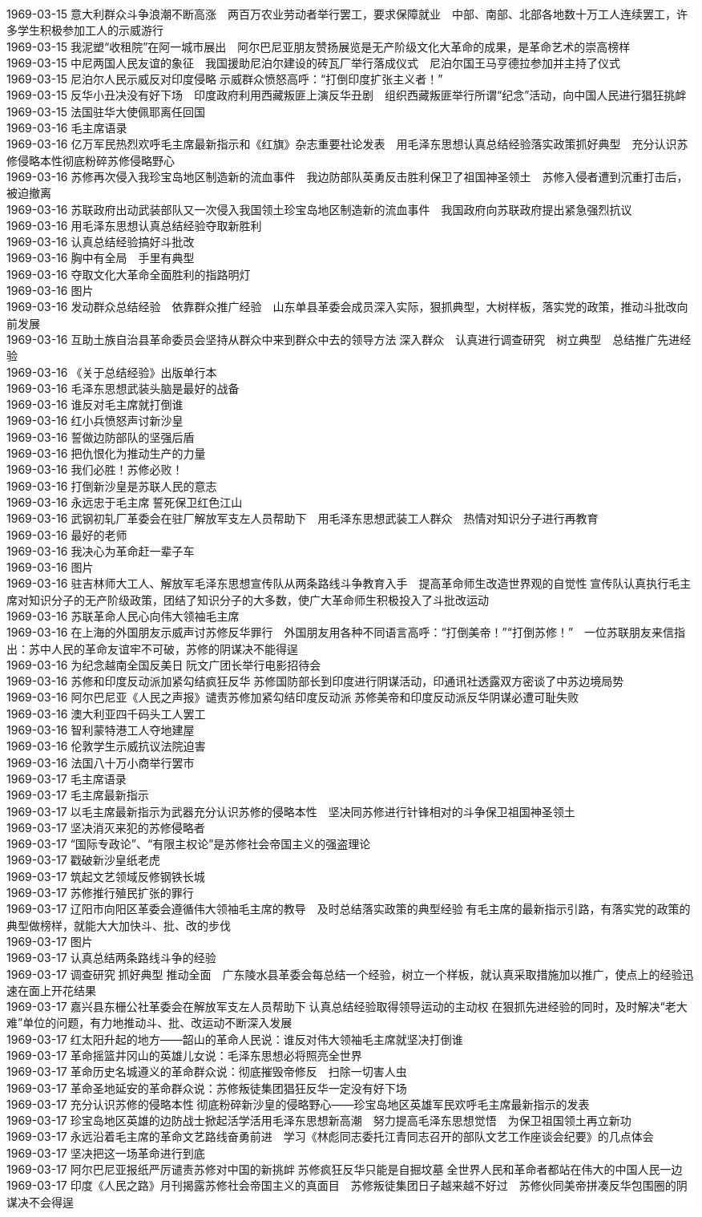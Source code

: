 1969-03-15 意大利群众斗争浪潮不断高涨　两百万农业劳动者举行罢工，要求保障就业　中部、南部、北部各地数十万工人连续罢工，许多学生积极参加工人的示威游行  
1969-03-15 我泥塑“收租院”在阿一城市展出　阿尔巴尼亚朋友赞扬展览是无产阶级文化大革命的成果，是革命艺术的崇高榜样  
1969-03-15 中尼两国人民友谊的象征　我国援助尼泊尔建设的砖瓦厂举行落成仪式　尼泊尔国王马亨德拉参加并主持了仪式  
1969-03-15 尼泊尔人民示威反对印度侵略  示威群众愤怒高呼：“打倒印度扩张主义者！”  
1969-03-15 反华小丑决没有好下场　印度政府利用西藏叛匪上演反华丑剧　组织西藏叛匪举行所谓“纪念”活动，向中国人民进行猖狂挑衅  
1969-03-15 法国驻华大使佩耶离任回国  
1969-03-16 毛主席语录  
1969-03-16 亿万军民热烈欢呼毛主席最新指示和《红旗》杂志重要社论发表　用毛泽东思想认真总结经验落实政策抓好典型　充分认识苏修侵略本性彻底粉碎苏修侵略野心  
1969-03-16 苏修再次侵入我珍宝岛地区制造新的流血事件　我边防部队英勇反击胜利保卫了祖国神圣领土　苏修入侵者遭到沉重打击后，被迫撤离  
1969-03-16 苏联政府出动武装部队又一次侵入我国领土珍宝岛地区制造新的流血事件　我国政府向苏联政府提出紧急强烈抗议  
1969-03-16 用毛泽东思想认真总结经验夺取新胜利  
1969-03-16 认真总结经验搞好斗批改  
1969-03-16 胸中有全局　手里有典型  
1969-03-16 夺取文化大革命全面胜利的指路明灯  
1969-03-16 图片  
1969-03-16 发动群众总结经验　依靠群众推广经验　山东单县革委会成员深入实际，狠抓典型，大树样板，落实党的政策，推动斗批改向前发展  
1969-03-16 互助土族自治县革命委员会坚持从群众中来到群众中去的领导方法  深入群众　认真进行调查研究　树立典型　总结推广先进经验  
1969-03-16 《关于总结经验》出版单行本  
1969-03-16 毛泽东思想武装头脑是最好的战备  
1969-03-16 谁反对毛主席就打倒谁  
1969-03-16 红小兵愤怒声讨新沙皇  
1969-03-16 誓做边防部队的坚强后盾  
1969-03-16 把仇恨化为推动生产的力量  
1969-03-16 我们必胜！苏修必败！  
1969-03-16 打倒新沙皇是苏联人民的意志  
1969-03-16 永远忠于毛主席  誓死保卫红色江山  
1969-03-16 武钢初轧厂革委会在驻厂解放军支左人员帮助下　用毛泽东思想武装工人群众　热情对知识分子进行再教育  
1969-03-16 最好的老师  
1969-03-16 我决心为革命赶一辈子车  
1969-03-16 图片  
1969-03-16 驻吉林师大工人、解放军毛泽东思想宣传队从两条路线斗争教育入手　提高革命师生改造世界观的自觉性  宣传队认真执行毛主席对知识分子的无产阶级政策，团结了知识分子的大多数，使广大革命师生积极投入了斗批改运动  
1969-03-16 苏联革命人民心向伟大领袖毛主席  
1969-03-16 在上海的外国朋友示威声讨苏修反华罪行　外国朋友用各种不同语言高呼：“打倒美帝！”“打倒苏修！”　一位苏联朋友来信指出：苏中人民的革命友谊牢不可破，苏修的阴谋决不能得逞  
1969-03-16 为纪念越南全国反美日  阮文广团长举行电影招待会  
1969-03-16 苏修和印度反动派加紧勾结疯狂反华  苏修国防部长到印度进行阴谋活动，印通讯社透露双方密谈了中苏边境局势  
1969-03-16 阿尔巴尼亚《人民之声报》谴责苏修加紧勾结印度反动派  苏修美帝和印度反动派反华阴谋必遭可耻失败  
1969-03-16 澳大利亚四千码头工人罢工  
1969-03-16 智利蒙特港工人夺地建屋  
1969-03-16 伦敦学生示威抗议法院迫害  
1969-03-16 法国八十万小商举行罢市  
1969-03-17 毛主席语录  
1969-03-17 毛主席最新指示  
1969-03-17 以毛主席最新指示为武器充分认识苏修的侵略本性　坚决同苏修进行针锋相对的斗争保卫祖国神圣领土  
1969-03-17 坚决消灭来犯的苏修侵略者  
1969-03-17 “国际专政论”、“有限主权论”是苏修社会帝国主义的强盗理论  
1969-03-17 戳破新沙皇纸老虎  
1969-03-17 筑起文艺领域反修钢铁长城  
1969-03-17 苏修推行殖民扩张的罪行  
1969-03-17 辽阳市向阳区革委会遵循伟大领袖毛主席的教导　及时总结落实政策的典型经验  有毛主席的最新指示引路，有落实党的政策的典型做榜样，就能大大加快斗、批、改的步伐  
1969-03-17 图片  
1969-03-17 认真总结两条路线斗争的经验  
1969-03-17 调查研究  抓好典型  推动全面　广东陵水县革委会每总结一个经验，树立一个样板，就认真采取措施加以推广，使点上的经验迅速在面上开花结果  
1969-03-17 嘉兴县东栅公社革委会在解放军支左人员帮助下  认真总结经验取得领导运动的主动权  在狠抓先进经验的同时，及时解决“老大难”单位的问题，有力地推动斗、批、改运动不断深入发展  
1969-03-17 红太阳升起的地方——韶山的革命人民说：谁反对伟大领袖毛主席就坚决打倒谁  
1969-03-17 革命摇篮井冈山的英雄儿女说：毛泽东思想必将照亮全世界  
1969-03-17 革命历史名城遵义的革命群众说：彻底摧毁帝修反　扫除一切害人虫  
1969-03-17 革命圣地延安的革命群众说：苏修叛徒集团猖狂反华一定没有好下场  
1969-03-17 充分认识苏修的侵略本性  彻底粉碎新沙皇的侵略野心——珍宝岛地区英雄军民欢呼毛主席最新指示的发表  
1969-03-17 珍宝岛地区英雄的边防战士掀起活学活用毛泽东思想新高潮　努力提高毛泽东思想觉悟　为保卫祖国领土再立新功  
1969-03-17 永远沿着毛主席的革命文艺路线奋勇前进　学习《林彪同志委托江青同志召开的部队文艺工作座谈会纪要》的几点体会  
1969-03-17 坚决把这一场革命进行到底  
1969-03-17 阿尔巴尼亚报纸严厉谴责苏修对中国的新挑衅  苏修疯狂反华只能是自掘坟墓  全世界人民和革命者都站在伟大的中国人民一边  
1969-03-17 印度《人民之路》月刊揭露苏修社会帝国主义的真面目　苏修叛徒集团日子越来越不好过　苏修伙同美帝拼凑反华包围圈的阴谋决不会得逞  